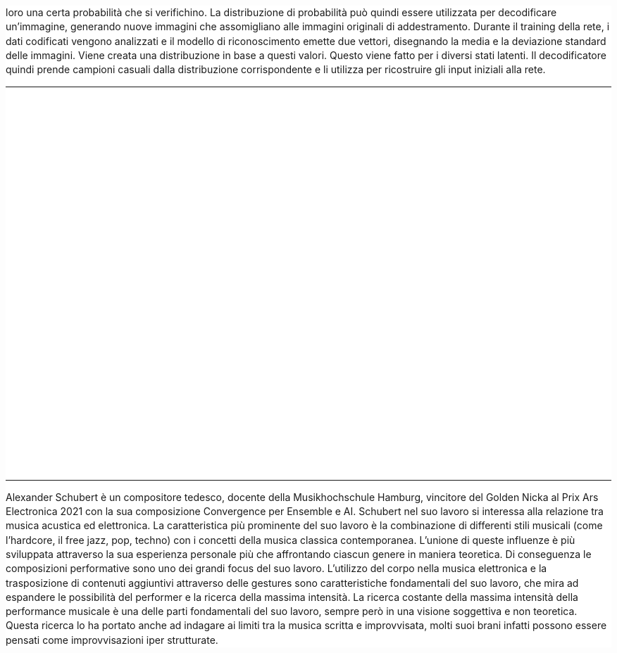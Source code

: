 loro una certa probabilità che si verifichino. La distribuzione di probabilità può quindi essere utilizzata per
decodificare un’immagine, generando nuove immagini che assomigliano alle immagini originali di addestramento.
Durante il training della rete, i dati codificati vengono analizzati e il modello di riconoscimento emette due vettori,
disegnando la media e la deviazione standard delle immagini. Viene creata una distribuzione in base a questi
valori. Questo viene fatto per i diversi stati latenti. Il decodificatore quindi prende campioni casuali dalla
distribuzione corrispondente e li utilizza per ricostruire gli input iniziali alla rete.

---
<br>

<style>
.video-holder {
  position: relative;
  width: 100%;
  height: 0;
  padding-bottom: 56.25%;
  overflow: hidden;
}
.video-holder iframe {
  position: absolute;
  top: 0;
  left: 0;
  width: 100%;
  height: 100%;
}
</style>
<div class="video-holder">
  <iframe width="560"
          height="315" 
          src="https://www.youtube.com/embed/o5UXkJWJciQ?si=TOazDPKqI5qMuqQG" 
          frameborder="0" 
          allowfullscreen></iframe>
</div>

<h1></h1>

---

Alexander Schubert è un compositore tedesco, docente della Musikhochschule Hamburg, vincitore del
Golden Nicka al Prix Ars Electronica 2021 con la sua composizione Convergence per Ensemble e AI.
Schubert nel suo lavoro si interessa alla relazione tra musica acustica ed elettronica. La caratteristica più
prominente del suo lavoro è la combinazione di differenti stili musicali (come l’hardcore, il free jazz, pop,
techno) con i concetti della musica classica contemporanea. L’unione di queste influenze è più
sviluppata attraverso la sua esperienza personale più che affrontando ciascun genere in maniera
teoretica. Di conseguenza le composizioni performative sono uno dei grandi focus del suo lavoro.
L’utilizzo del corpo nella musica elettronica e la trasposizione di contenuti aggiuntivi attraverso delle
gestures sono caratteristiche fondamentali del suo lavoro, che mira ad espandere le possibilità del
performer e la ricerca della massima intensità. La ricerca costante della massima intensità della
performance musicale è una delle parti fondamentali del suo lavoro, sempre però in una visione
soggettiva e non teoretica. Questa ricerca lo ha portato anche ad indagare ai limiti tra la musica scritta e
improvvisata, molti suoi brani infatti possono essere pensati come improvvisazioni iper strutturate.
